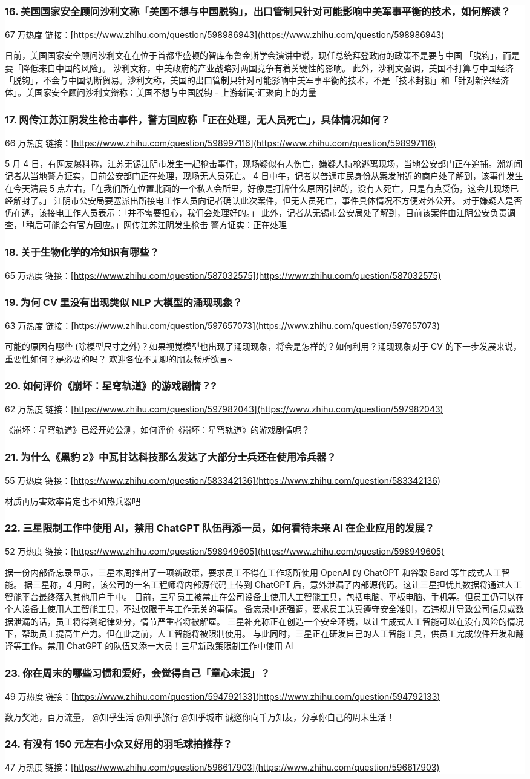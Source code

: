 

### 16. 美国国家安全顾问沙利文称「美国不想与中国脱钩」，出口管制只针对可能影响中美军事平衡的技术，如何解读？
67 万热度 链接：[https://www.zhihu.com/question/598986943](https://www.zhihu.com/question/598986943)

日前，美国国家安全顾问沙利文在在位于首都华盛顿的智库布鲁金斯学会演讲中说，现任总统拜登政府的政策不是要与中国 「脱钩」，而是要「降低来自中国的风险」。 沙利文称，中美政府的产业战略对两国竞争有着关键性的影响。 此外，沙利文强调，美国不打算与中国经济「脱钩」，不会与中国切断贸易。沙利文称，美国的出口管制只针对可能影响中美军事平衡的技术，不是「技术封锁」和「针对新兴经济体」。美国家安全顾问沙利文辩称：美国不想与中国脱钩 - 上游新闻·汇聚向上的力量

### 17. 网传江苏江阴发生枪击事件，警方回应称「正在处理，无人员死亡」，具体情况如何？
66 万热度 链接：[https://www.zhihu.com/question/598997116](https://www.zhihu.com/question/598997116)

5 月 4 日，有网友爆料称，江苏无锡江阴市发生一起枪击事件，现场疑似有人伤亡，嫌疑人持枪逃离现场，当地公安部门正在追捕。潮新闻记者从当地警方证实，目前公安部门正在处理，现场无人员死亡。 4 日中午，记者以普通市民身份从案发附近的商户处了解到，该事件发生在今天清晨 5 点左右，「在我们所在位置北面的一个私人会所里，好像是打牌什么原因引起的，没有人死亡，只是有点受伤，这会儿现场已经解封了。」 江阴市公安局要塞派出所接电工作人员向记者确认此次案件，但无人员死亡，事件具体情况不方便对外公开。 对于嫌疑人是否仍在逃，该接电工作人员表示：「并不需要担心，我们会处理好的。」 此外，记者从无锡市公安局处了解到，目前该案件由江阴公安负责调查，「稍后可能会有官方回应。」网传江苏江阴发生枪击 警方证实：正在处理

### 18. 关于生物化学的冷知识有哪些？
65 万热度 链接：[https://www.zhihu.com/question/587032575](https://www.zhihu.com/question/587032575)



### 19. 为何 CV 里没有出现类似 NLP 大模型的涌现现象？
63 万热度 链接：[https://www.zhihu.com/question/597657073](https://www.zhihu.com/question/597657073)

可能的原因有哪些 (除模型尺寸之外)？如果视觉模型也出现了涌现现象，将会是怎样的？如何利用？涌现现象对于 CV 的下一步发展来说，重要性如何？是必要的吗？ 欢迎各位不无聊的朋友畅所欲言~

### 20. 如何评价《崩坏：星穹轨道》的游戏剧情？?
62 万热度 链接：[https://www.zhihu.com/question/597982043](https://www.zhihu.com/question/597982043)

《崩坏：星穹轨道》已经开始公测，如何评价《崩坏：星穹轨道》的游戏剧情呢？

### 21. 为什么《黑豹 2》中瓦甘达科技那么发达了大部分士兵还在使用冷兵器？
55 万热度 链接：[https://www.zhihu.com/question/583342136](https://www.zhihu.com/question/583342136)

材质再厉害效率肯定也不如热兵器吧

### 22. 三星限制工作中使用 AI，禁用 ChatGPT 队伍再添一员，如何看待未来 AI 在企业应用的发展？
52 万热度 链接：[https://www.zhihu.com/question/598949605](https://www.zhihu.com/question/598949605)

据一份内部备忘录显示，三星本周推出了一项新政策，要求员工不得在工作场所使用 OpenAI 的 ChatGPT 和谷歌 Bard 等生成式人工智能。 据三星称，4 月时，该公司的一名工程师将内部源代码上传到 ChatGPT 后，意外泄漏了内部源代码。这让三星担忧其数据将通过人工智能平台最终落入其他用户手中。 目前，三星员工被禁止在公司设备上使用人工智能工具，包括电脑、平板电脑、手机等。但员工仍可以在个人设备上使用人工智能工具，不过仅限于与工作无关的事情。 备忘录中还强调，要求员工认真遵守安全准则，若违规并导致公司信息或数据泄漏的话，员工将得到纪律处分，情节严重者将被解雇。 三星补充称正在创造一个安全环境，以让生成式人工智能可以在没有风险的情况下，帮助员工提高生产力。但在此之前，人工智能将被限制使用。 与此同时，三星正在研发自己的人工智能工具，供员工完成软件开发和翻译等工作。禁用 ChatGPT 的队伍又添一大员！三星新政策限制工作中使用 AI

### 23. 你在周末的哪些习惯和爱好，会觉得自己「童心未泯」？
49 万热度 链接：[https://www.zhihu.com/question/594792133](https://www.zhihu.com/question/594792133)

数万奖池，百万流量， @知乎生活 @知乎旅行 @知乎城市 诚邀你向千万知友，分享你自己的周末生活！

### 24. 有没有 150 元左右小众又好用的羽毛球拍推荐？
47 万热度 链接：[https://www.zhihu.com/question/596617903](https://www.zhihu.com/question/596617903)
